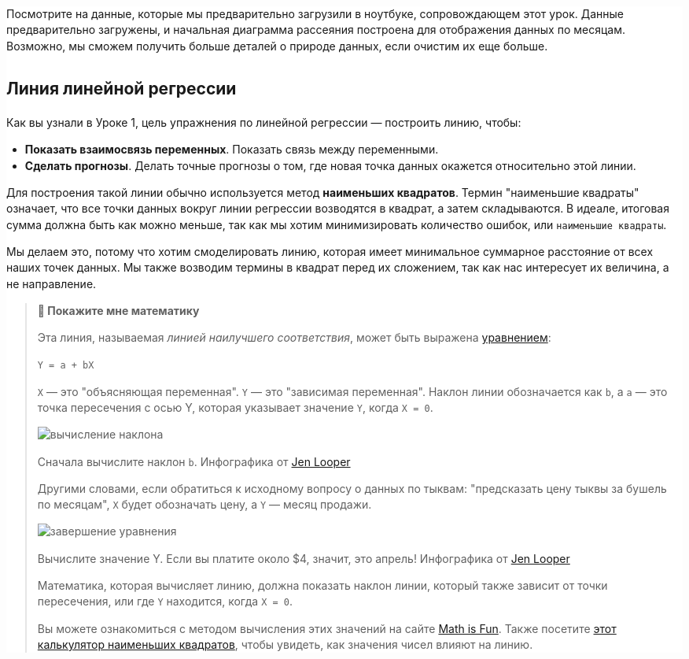Посмотрите на данные, которые мы предварительно загрузили в ноутбуке, сопровождающем этот урок. Данные предварительно загружены, и начальная диаграмма рассеяния построена для отображения данных по месяцам. Возможно, мы сможем получить больше деталей о природе данных, если очистим их еще больше.

## Линия линейной регрессии

Как вы узнали в Уроке 1, цель упражнения по линейной регрессии — построить линию, чтобы:

- **Показать взаимосвязь переменных**. Показать связь между переменными.
- **Сделать прогнозы**. Делать точные прогнозы о том, где новая точка данных окажется относительно этой линии.

Для построения такой линии обычно используется метод **наименьших квадратов**. Термин "наименьшие квадраты" означает, что все точки данных вокруг линии регрессии возводятся в квадрат, а затем складываются. В идеале, итоговая сумма должна быть как можно меньше, так как мы хотим минимизировать количество ошибок, или `наименьшие квадраты`.

Мы делаем это, потому что хотим смоделировать линию, которая имеет минимальное суммарное расстояние от всех наших точек данных. Мы также возводим термины в квадрат перед их сложением, так как нас интересует их величина, а не направление.

> **🧮 Покажите мне математику**
> 
> Эта линия, называемая _линией наилучшего соответствия_, может быть выражена [уравнением](https://en.wikipedia.org/wiki/Simple_linear_regression): 
> 
> ```
> Y = a + bX
> ```
>
> `X` — это "объясняющая переменная". `Y` — это "зависимая переменная". Наклон линии обозначается как `b`, а `a` — это точка пересечения с осью Y, которая указывает значение `Y`, когда `X = 0`. 
>
>![вычисление наклона](../../../../translated_images/slope.f3c9d5910ddbfcf9096eb5564254ba22c9a32d7acd7694cab905d29ad8261db3.ru.png)
>
> Сначала вычислите наклон `b`. Инфографика от [Jen Looper](https://twitter.com/jenlooper)
>
> Другими словами, если обратиться к исходному вопросу о данных по тыквам: "предсказать цену тыквы за бушель по месяцам", `X` будет обозначать цену, а `Y` — месяц продажи. 
>
>![завершение уравнения](../../../../translated_images/calculation.a209813050a1ddb141cdc4bc56f3af31e67157ed499e16a2ecf9837542704c94.ru.png)
>
> Вычислите значение Y. Если вы платите около $4, значит, это апрель! Инфографика от [Jen Looper](https://twitter.com/jenlooper)
>
> Математика, которая вычисляет линию, должна показать наклон линии, который также зависит от точки пересечения, или где `Y` находится, когда `X = 0`.
>
> Вы можете ознакомиться с методом вычисления этих значений на сайте [Math is Fun](https://www.mathsisfun.com/data/least-squares-regression.html). Также посетите [этот калькулятор наименьших квадратов](https://www.mathsisfun.com/data/least-squares-calculator.html), чтобы увидеть, как значения чисел влияют на линию.

